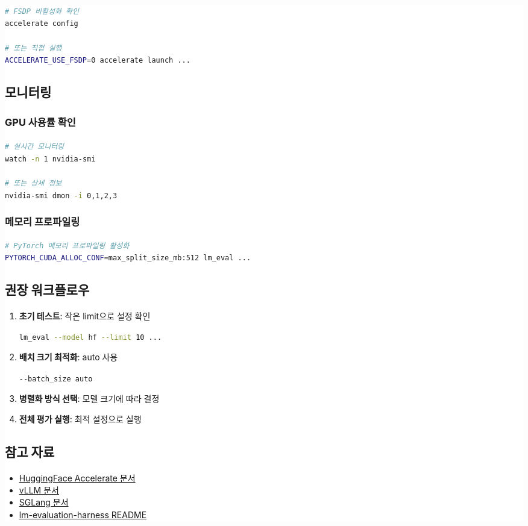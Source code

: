```bash
# FSDP 비활성화 확인
accelerate config

# 또는 직접 실행
ACCELERATE_USE_FSDP=0 accelerate launch ...
```

## 모니터링

### GPU 사용률 확인

```bash
# 실시간 모니터링
watch -n 1 nvidia-smi

# 또는 상세 정보
nvidia-smi dmon -i 0,1,2,3
```

### 메모리 프로파일링

```bash
# PyTorch 메모리 프로파일링 활성화
PYTORCH_CUDA_ALLOC_CONF=max_split_size_mb:512 lm_eval ...
```

## 권장 워크플로우

1. **초기 테스트**: 작은 limit으로 설정 확인
   ```bash
   lm_eval --model hf --limit 10 ...
   ```

2. **배치 크기 최적화**: auto 사용
   ```bash
   --batch_size auto
   ```

3. **병렬화 방식 선택**: 모델 크기에 따라 결정

4. **전체 평가 실행**: 최적 설정으로 실행

## 참고 자료

- [HuggingFace Accelerate 문서](https://huggingface.co/docs/accelerate)
- [vLLM 문서](https://docs.vllm.ai/)
- [SGLang 문서](https://docs.sglang.ai/)
- [lm-evaluation-harness README](../README.md)